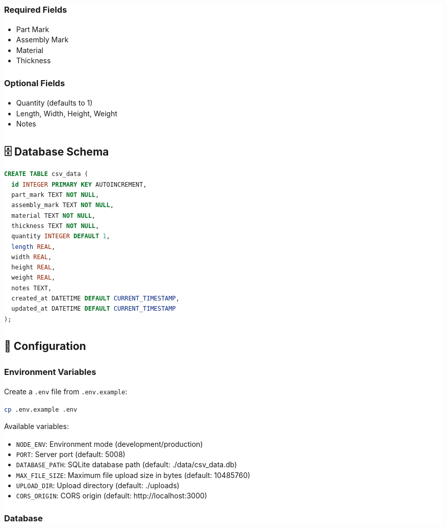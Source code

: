 ### Required Fields

- Part Mark
- Assembly Mark
- Material
- Thickness

### Optional Fields

- Quantity (defaults to 1)
- Length, Width, Height, Weight
- Notes

## 🗄️ Database Schema

```sql
CREATE TABLE csv_data (
  id INTEGER PRIMARY KEY AUTOINCREMENT,
  part_mark TEXT NOT NULL,
  assembly_mark TEXT NOT NULL,
  material TEXT NOT NULL,
  thickness TEXT NOT NULL,
  quantity INTEGER DEFAULT 1,
  length REAL,
  width REAL,
  height REAL,
  weight REAL,
  notes TEXT,
  created_at DATETIME DEFAULT CURRENT_TIMESTAMP,
  updated_at DATETIME DEFAULT CURRENT_TIMESTAMP
);
```

## 🔧 Configuration

### Environment Variables

Create a `.env` file from `.env.example`:

```bash
cp .env.example .env
```

Available variables:

- `NODE_ENV`: Environment mode (development/production)
- `PORT`: Server port (default: 5008)
- `DATABASE_PATH`: SQLite database path (default: ./data/csv_data.db)
- `MAX_FILE_SIZE`: Maximum file upload size in bytes (default: 10485760)
- `UPLOAD_DIR`: Upload directory (default: ./uploads)
- `CORS_ORIGIN`: CORS origin (default: http://localhost:3000)

### Database
